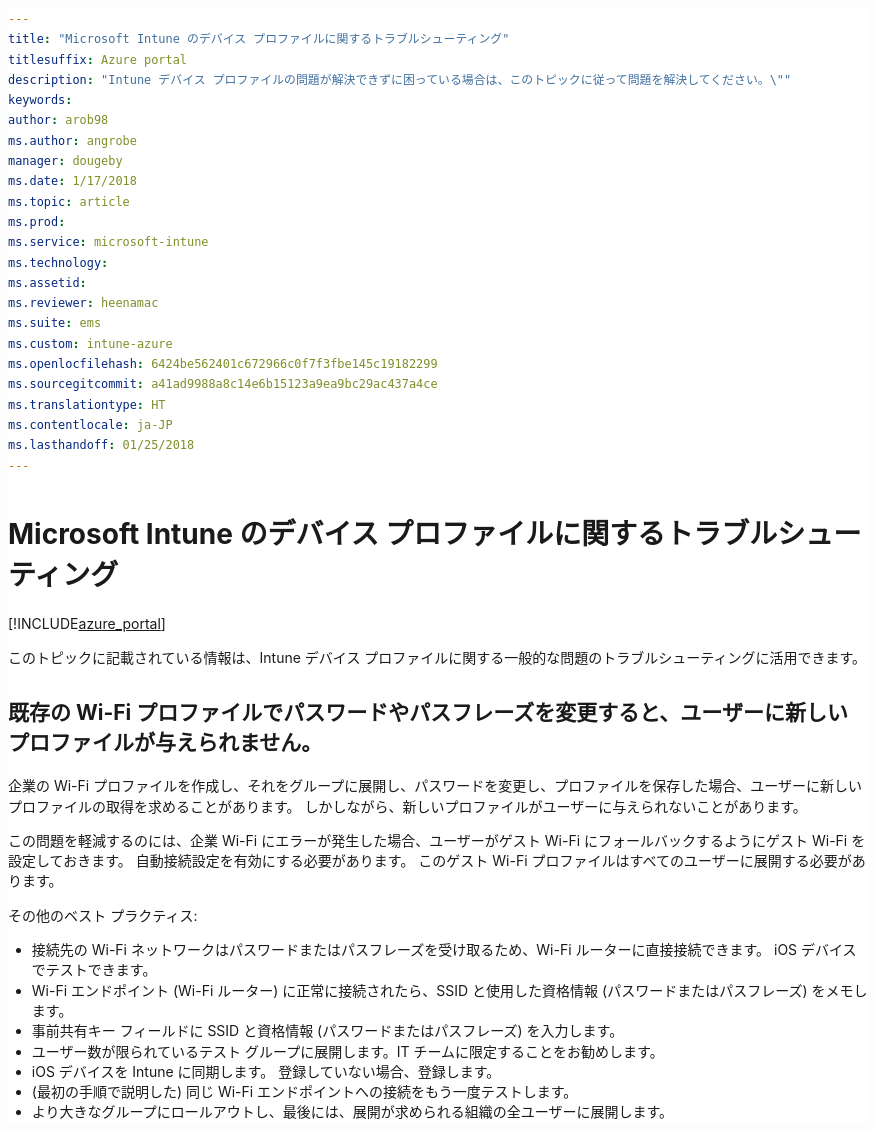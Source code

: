 ```yaml
---
title: "Microsoft Intune のデバイス プロファイルに関するトラブルシューティング"
titlesuffix: Azure portal
description: "Intune デバイス プロファイルの問題が解決できずに困っている場合は、このトピックに従って問題を解決してください。\""
keywords: 
author: arob98
ms.author: angrobe
manager: dougeby
ms.date: 1/17/2018
ms.topic: article
ms.prod: 
ms.service: microsoft-intune
ms.technology: 
ms.assetid: 
ms.reviewer: heenamac
ms.suite: ems
ms.custom: intune-azure
ms.openlocfilehash: 6424be562401c672966c0f7f3fbe145c19182299
ms.sourcegitcommit: a41ad9988a8c14e6b15123a9ea9bc29ac437a4ce
ms.translationtype: HT
ms.contentlocale: ja-JP
ms.lasthandoff: 01/25/2018
---
```

# <a name="troubleshooting-device-profiles-in-microsoft-intune"></a>Microsoft Intune のデバイス プロファイルに関するトラブルシューティング


[!INCLUDE[azure_portal](./includes/azure_portal.md)]

このトピックに記載されている情報は、Intune デバイス プロファイルに関する一般的な問題のトラブルシューティングに活用できます。

## <a name="why-doesnt-a-user-get-a-new-profile-when-changing-a-password-or-passphrase-on-an-existing-wi-fi-profile"></a>既存の Wi-Fi プロファイルでパスワードやパスフレーズを変更すると、ユーザーに新しいプロファイルが与えられません。 
企業の Wi-Fi プロファイルを作成し、それをグループに展開し、パスワードを変更し、プロファイルを保存した場合、ユーザーに新しいプロファイルの取得を求めることがあります。 しかしながら、新しいプロファイルがユーザーに与えられないことがあります。 

この問題を軽減するのには、企業 Wi-Fi にエラーが発生した場合、ユーザーがゲスト Wi-Fi にフォールバックするようにゲスト Wi-Fi を設定しておきます。 自動接続設定を有効にする必要があります。 このゲスト Wi-Fi プロファイルはすべてのユーザーに展開する必要があります。

その他のベスト プラクティス:
- 接続先の Wi-Fi ネットワークはパスワードまたはパスフレーズを受け取るため、Wi-Fi ルーターに直接接続できます。 iOS デバイスでテストできます。
- Wi-Fi エンドポイント (Wi-Fi ルーター) に正常に接続されたら、SSID と使用した資格情報 (パスワードまたはパスフレーズ) をメモします。
- 事前共有キー フィールドに SSID と資格情報 (パスワードまたはパスフレーズ) を入力します。 
- ユーザー数が限られているテスト グループに展開します。IT チームに限定することをお勧めします。 
- iOS デバイスを Intune に同期します。 登録していない場合、登録します。 
- (最初の手順で説明した) 同じ Wi-Fi エンドポイントへの接続をもう一度テストします。
- より大きなグループにロールアウトし、最後には、展開が求められる組織の全ユーザーに展開します。 
